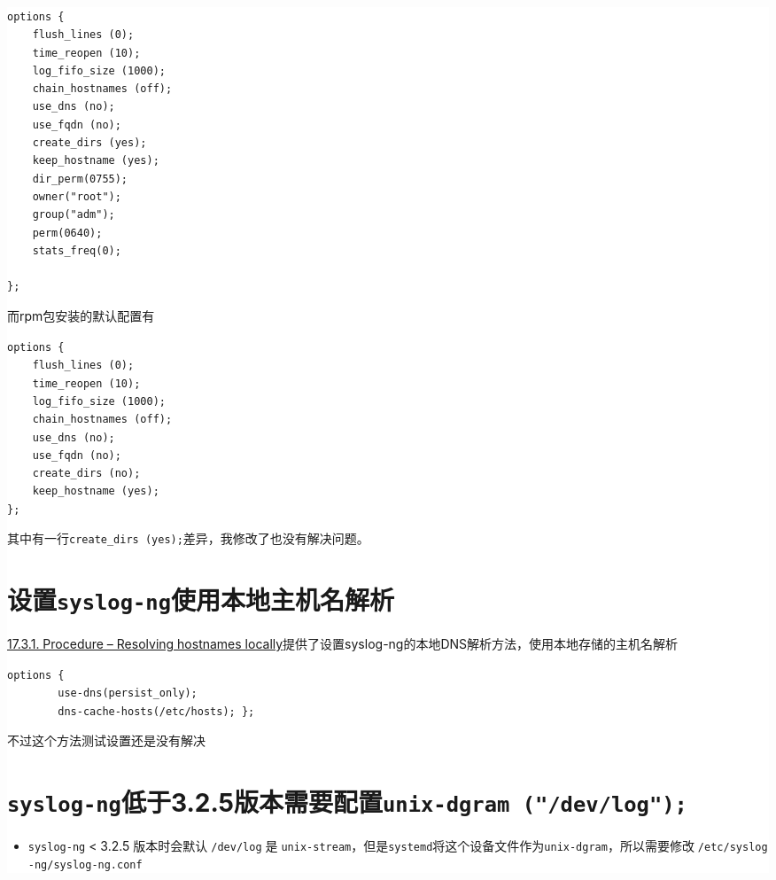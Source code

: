 ```
options {
    flush_lines (0);
    time_reopen (10);
    log_fifo_size (1000);
    chain_hostnames (off);
    use_dns (no);
    use_fqdn (no);
    create_dirs (yes);
    keep_hostname (yes);
    dir_perm(0755);
    owner("root");
    group("adm");
    perm(0640);
    stats_freq(0);

};
```

而rpm包安装的默认配置有

```
options {
    flush_lines (0);
    time_reopen (10);
    log_fifo_size (1000);
    chain_hostnames (off);
    use_dns (no);
    use_fqdn (no);
    create_dirs (no);
    keep_hostname (yes);
};
```

其中有一行`create_dirs (yes);`差异，我修改了也没有解决问题。

# 设置`syslog-ng`使用本地主机名解析

[17.3.1. Procedure – Resolving hostnames locally](https://www.balabit.com/sites/default/files/documents/syslog-ng-ose-latest-guides/en/syslog-ng-ose-guide-admin/html/example-local-dns.html)提供了设置syslog-ng的本地DNS解析方法，使用本地存储的主机名解析

```
options {
        use-dns(persist_only);
        dns-cache-hosts(/etc/hosts); };
```

不过这个方法测试设置还是没有解决

# `syslog-ng`低于3.2.5版本需要配置`unix-dgram ("/dev/log");`

* `syslog-ng` < 3.2.5 版本时会默认 `/dev/log` 是 `unix-stream`，但是`systemd`将这个设备文件作为`unix-dgram`，所以需要修改 `/etc/syslog-ng/syslog-ng.conf`
